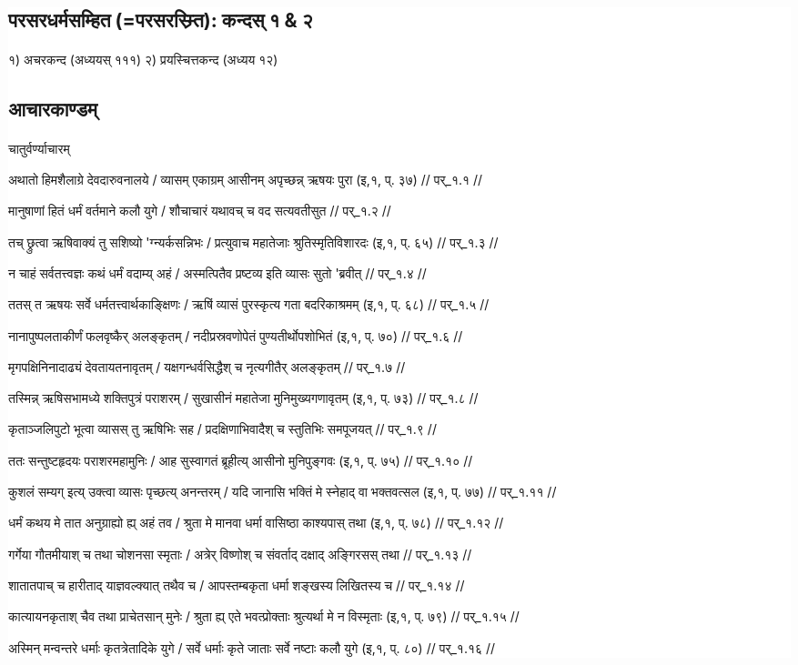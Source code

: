 
## परसरधर्मसम्हित (=परसरस्म्र्ति): कन्दस् १ & २
१) अचरकन्द (अध्ययस् १११)
२) प्रयस्चित्तकन्द (अध्यय १२)


 

## आचारकाण्डम्

चातुर्वर्ण्याचारम्


अथातो हिमशैलाग्रे देवदारुवनालये /
व्यासम् एकाग्रम् आसीनम् अपृच्छन्न् ऋषयः पुरा (इ,१, प्. ३७) // पर्_१.१ //

मानुषाणां हितं धर्मं वर्तमाने कलौ युगे /
शौचाचारं यथावच् च वद सत्यवतीसुत // पर्_१.२ //

तच् छ्रुत्वा ऋषिवाक्यं तु सशिष्यो 'ग्न्यर्कसन्निभः /
प्रत्युवाच महातेजाः श्रुतिस्मृतिविशारदः (इ,१, प्. ६५) // पर्_१.३ //

न चाहं सर्वतत्त्वज्ञः कथं धर्मं वदाम्य् अहं /
अस्मत्पितैव प्रष्टव्य इति व्यासः सुतो 'ब्रवीत् // पर्_१.४ //

ततस् त ऋषयः सर्वे धर्मतत्त्वार्थकाङ्क्षिणः /
ऋषिं व्यासं पुरस्कृत्य गता बदरिकाश्रमम् (इ,१, प्. ६८) // पर्_१.५ //

नानापुष्पलताकीर्णं फलवृष्कैर् अलङ्कृतम् /
नदीप्रस्रवणोपेतं पुण्यतीर्थोपशोभितं (इ,१, प्. ७०) // पर्_१.६ //

मृगपक्षिनिनादाढ्यं देवतायतनावृतम् /
यक्षगन्धर्वसिद्धैश् च नृत्यगीतैर् अलङ्कृतम् // पर्_१.७ //

तस्मिन्न् ऋषिसभामध्ये शक्तिपुत्रं पराशरम् /
सुखासीनं महातेजा मुनिमुख्यगणावृतम् (इ,१, प्. ७३) // पर्_१.८ //

कृताञ्जलिपुटो भूत्वा व्यासस् तु ऋषिभिः सह /
प्रदक्षिणाभिवादैश् च स्तुतिभिः समपूजयत् // पर्_१.९ //

ततः सन्तुष्टहृदयः पराशरमहामुनिः /
आह सुस्वागतं ब्रूहीत्य् आसीनो मुनिपुङ्गवः (इ,१, प्. ७५) // पर्_१.१० //

कुशलं सम्यग् इत्य् उक्त्वा व्यासः पृच्छत्य् अनन्तरम् /
यदि जानासि भक्तिं मे स्नेहाद् वा भक्तवत्सल (इ,१, प्. ७७) // पर्_१.११ //

धर्मं कथय मे तात अनुग्राह्यो ह्य् अहं तव /
श्रुता मे मानवा धर्मा वासिष्ठा काश्यपास् तथा (इ,१, प्. ७८) // पर्_१.१२ //

गर्गेया गौतमीयाश् च तथा चोशनसा स्मृताः /
अत्रेर् विष्णोश् च संवर्ताद् दक्षाद् अङ्गिरसस् तथा // पर्_१.१३ //

शातातपाच् च हारीताद् याज्ञवल्क्यात् तथैव च /
आपस्तम्बकृता धर्मा शङ्खस्य लिखितस्य च // पर्_१.१४ //

कात्यायनकृताश् चैव तथा प्राचेतसान् मुनेः /
श्रुता ह्य् एते भवत्प्रोक्ताः श्रुत्यर्था मे न विस्मृताः (इ,१, प्. ७९) // पर्_१.१५ //

अस्मिन् मन्वन्तरे धर्माः कृतत्रेतादिके युगे /
सर्वे धर्माः कृते जाताः सर्वे नष्टाः कलौ युगे (इ,१, प्. ८०) // पर्_१.१६ //
